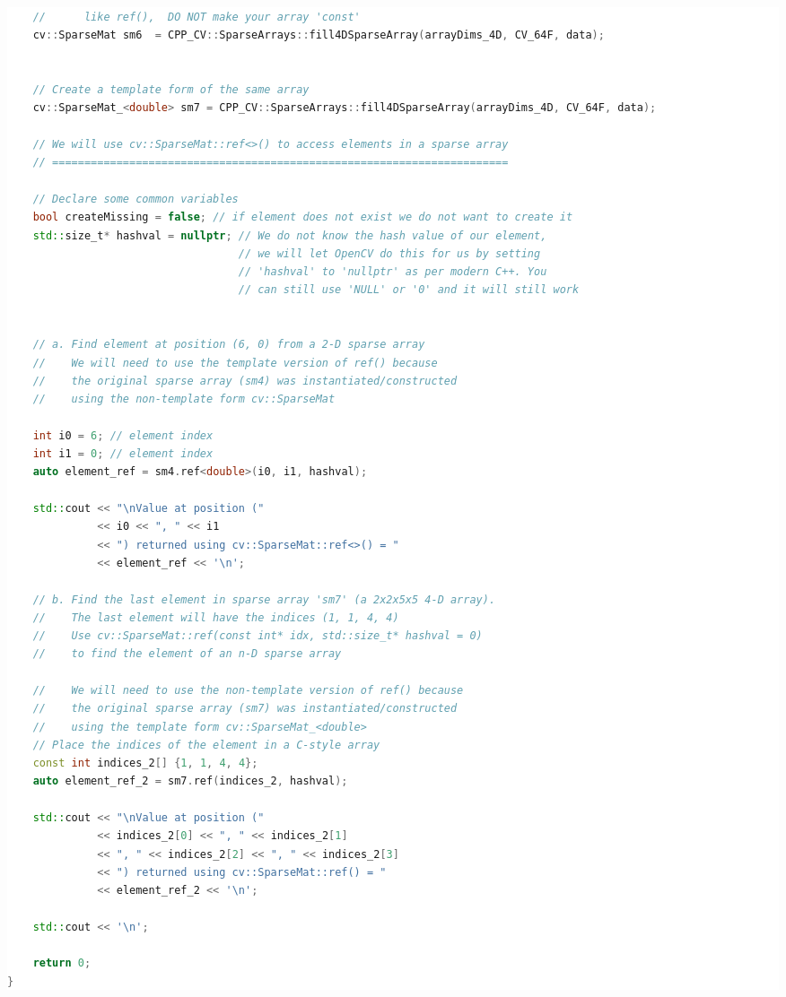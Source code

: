 ```c++
    //      like ref(),  DO NOT make your array 'const'
    cv::SparseMat sm6  = CPP_CV::SparseArrays::fill4DSparseArray(arrayDims_4D, CV_64F, data); 
    
    
    // Create a template form of the same array
    cv::SparseMat_<double> sm7 = CPP_CV::SparseArrays::fill4DSparseArray(arrayDims_4D, CV_64F, data);
    
    // We will use cv::SparseMat::ref<>() to access elements in a sparse array
    // =======================================================================

    // Declare some common variables 
    bool createMissing = false; // if element does not exist we do not want to create it
    std::size_t* hashval = nullptr; // We do not know the hash value of our element, 
                                    // we will let OpenCV do this for us by setting 
                                    // 'hashval' to 'nullptr' as per modern C++. You 
                                    // can still use 'NULL' or '0' and it will still work      

   
    // a. Find element at position (6, 0) from a 2-D sparse array
    //    We will need to use the template version of ref() because 
    //    the original sparse array (sm4) was instantiated/constructed 
    //    using the non-template form cv::SparseMat

    int i0 = 6; // element index 
    int i1 = 0; // element index 
    auto element_ref = sm4.ref<double>(i0, i1, hashval); 

    std::cout << "\nValue at position (" 
              << i0 << ", " << i1 
              << ") returned using cv::SparseMat::ref<>() = " 
              << element_ref << '\n';

    // b. Find the last element in sparse array 'sm7' (a 2x2x5x5 4-D array).
    //    The last element will have the indices (1, 1, 4, 4)
    //    Use cv::SparseMat::ref(const int* idx, std::size_t* hashval = 0)
    //    to find the element of an n-D sparse array 

    //    We will need to use the non-template version of ref() because 
    //    the original sparse array (sm7) was instantiated/constructed 
    //    using the template form cv::SparseMat_<double>
    // Place the indices of the element in a C-style array
    const int indices_2[] {1, 1, 4, 4};
    auto element_ref_2 = sm7.ref(indices_2, hashval);

    std::cout << "\nValue at position (" 
              << indices_2[0] << ", " << indices_2[1] 
              << ", " << indices_2[2] << ", " << indices_2[3] 
              << ") returned using cv::SparseMat::ref() = " 
              << element_ref_2 << '\n';

    std::cout << '\n';

    return 0;
}
```
